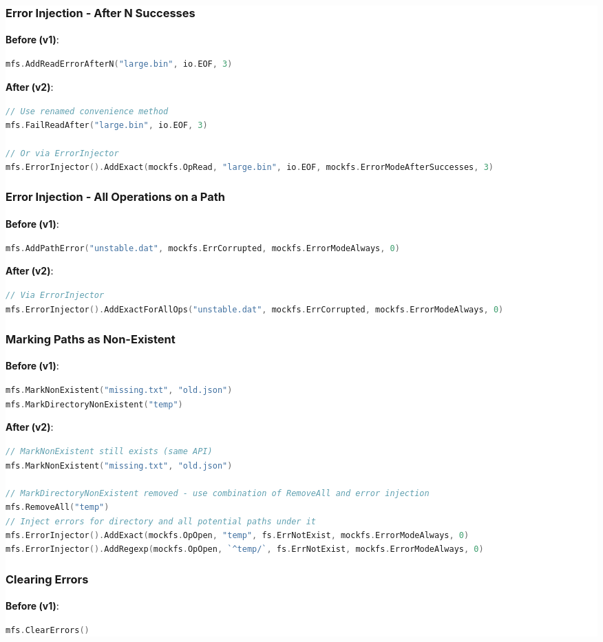 ### Error Injection - After N Successes

**Before (v1)**:
```go
mfs.AddReadErrorAfterN("large.bin", io.EOF, 3)
```

**After (v2)**:
```go
// Use renamed convenience method
mfs.FailReadAfter("large.bin", io.EOF, 3)

// Or via ErrorInjector
mfs.ErrorInjector().AddExact(mockfs.OpRead, "large.bin", io.EOF, mockfs.ErrorModeAfterSuccesses, 3)
```

### Error Injection - All Operations on a Path

**Before (v1)**:
```go
mfs.AddPathError("unstable.dat", mockfs.ErrCorrupted, mockfs.ErrorModeAlways, 0)
```

**After (v2)**:
```go
// Via ErrorInjector
mfs.ErrorInjector().AddExactForAllOps("unstable.dat", mockfs.ErrCorrupted, mockfs.ErrorModeAlways, 0)
```

### Marking Paths as Non-Existent

**Before (v1)**:
```go
mfs.MarkNonExistent("missing.txt", "old.json")
mfs.MarkDirectoryNonExistent("temp")
```

**After (v2)**:
```go
// MarkNonExistent still exists (same API)
mfs.MarkNonExistent("missing.txt", "old.json")

// MarkDirectoryNonExistent removed - use combination of RemoveAll and error injection
mfs.RemoveAll("temp")
// Inject errors for directory and all potential paths under it
mfs.ErrorInjector().AddExact(mockfs.OpOpen, "temp", fs.ErrNotExist, mockfs.ErrorModeAlways, 0)
mfs.ErrorInjector().AddRegexp(mockfs.OpOpen, `^temp/`, fs.ErrNotExist, mockfs.ErrorModeAlways, 0)
```

### Clearing Errors

**Before (v1)**:
```go
mfs.ClearErrors()
```

